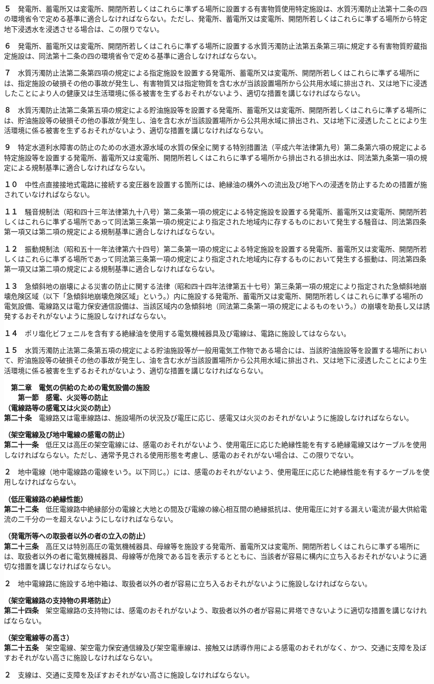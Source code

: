 **５**　発電所、蓄電所又は変電所、開閉所若しくはこれらに準ずる場所に設置する有害物質使用特定施設は、水質汚濁防止法第十二条の四の環境省令で定める基準に適合しなければならない。ただし、発電所、蓄電所又は変電所、開閉所若しくはこれらに準ずる場所から特定地下浸透水を浸透させる場合は、この限りでない。  
  
**６**　発電所、蓄電所又は変電所、開閉所若しくはこれらに準ずる場所に設置する水質汚濁防止法第五条第三項に規定する有害物質貯蔵指定施設は、同法第十二条の四の環境省令で定める基準に適合しなければならない。  
  
**７**　水質汚濁防止法第二条第四項の規定による指定施設を設置する発電所、蓄電所又は変電所、開閉所若しくはこれらに準ずる場所には、指定施設の破損その他の事故が発生し、有害物質又は指定物質を含む水が当該設置場所から公共用水域に排出され、又は地下に浸透したことにより人の健康又は生活環境に係る被害を生ずるおそれがないよう、適切な措置を講じなければならない。  
  
**８**　水質汚濁防止法第二条第五項の規定による貯油施設等を設置する発電所、蓄電所又は変電所、開閉所若しくはこれらに準ずる場所には、貯油施設等の破損その他の事故が発生し、油を含む水が当該設置場所から公共用水域に排出され、又は地下に浸透したことにより生活環境に係る被害を生ずるおそれがないよう、適切な措置を講じなければならない。  
  
**９**　特定水道利水障害の防止のための水道水源水域の水質の保全に関する特別措置法（平成六年法律第九号）第二条第六項の規定による特定施設等を設置する発電所、蓄電所又は変電所、開閉所若しくはこれらに準ずる場所から排出される排出水は、同法第九条第一項の規定による規制基準に適合しなければならない。  
  
**１０**　中性点直接接地式電路に接続する変圧器を設置する箇所には、絶縁油の構外への流出及び地下への浸透を防止するための措置が施されていなければならない。  
  
**１１**　騒音規制法（昭和四十三年法律第九十八号）第二条第一項の規定による特定施設を設置する発電所、蓄電所又は変電所、開閉所若しくはこれらに準ずる場所であって同法第三条第一項の規定により指定された地域内に存するものにおいて発生する騒音は、同法第四条第一項又は第二項の規定による規制基準に適合しなければならない。  
  
**１２**　振動規制法（昭和五十一年法律第六十四号）第二条第一項の規定による特定施設を設置する発電所、蓄電所又は変電所、開閉所若しくはこれらに準ずる場所であって同法第三条第一項の規定により指定された地域内に存するものにおいて発生する振動は、同法第四条第一項又は第二項の規定による規制基準に適合しなければならない。  
  
**１３**　急傾斜地の崩壊による災害の防止に関する法律（昭和四十四年法律第五十七号）第三条第一項の規定により指定された急傾斜地崩壊危険区域（以下「急傾斜地崩壊危険区域」という。）内に施設する発電所、蓄電所又は変電所、開閉所若しくはこれらに準ずる場所の電気設備、電線路又は電力保安通信設備は、当該区域内の急傾斜地（同法第二条第一項の規定によるものをいう。）の崩壊を助長し又は誘発するおそれがないように施設しなければならない。  
  
**１４**　ポリ塩化ビフェニルを含有する絶縁油を使用する電気機械器具及び電線は、電路に施設してはならない。  
  
**１５**　水質汚濁防止法第二条第五項の規定による貯油施設等が一般用電気工作物である場合には、当該貯油施設等を設置する場所において、貯油施設等の破損その他の事故が発生し、油を含む水が当該設置場所から公共用水域に排出され、又は地下に浸透したことにより生活環境に係る被害を生ずるおそれがないよう、適切な措置を講じなければならない。  
  
&emsp;**第二章　電気の供給のための電気設備の施設**  
&emsp;&emsp;**第一節　感電、火災等の防止**  
**（電線路等の感電又は火災の防止）**  
**第二十条**　電線路又は電車線路は、施設場所の状況及び電圧に応じ、感電又は火災のおそれがないように施設しなければならない。  
  
**（架空電線及び地中電線の感電の防止）**  
**第二十一条**　低圧又は高圧の架空電線には、感電のおそれがないよう、使用電圧に応じた絶縁性能を有する絶縁電線又はケーブルを使用しなければならない。ただし、通常予見される使用形態を考慮し、感電のおそれがない場合は、この限りでない。  
  
**２**　地中電線（地中電線路の電線をいう。以下同じ。）には、感電のおそれがないよう、使用電圧に応じた絶縁性能を有するケーブルを使用しなければならない。  
  
**（低圧電線路の絶縁性能）**  
**第二十二条**　低圧電線路中絶縁部分の電線と大地との間及び電線の線心相互間の絶縁抵抗は、使用電圧に対する漏えい電流が最大供給電流の二千分の一を超えないようにしなければならない。  
  
**（発電所等への取扱者以外の者の立入の防止）**  
**第二十三条**　高圧又は特別高圧の電気機械器具、母線等を施設する発電所、蓄電所又は変電所、開閉所若しくはこれらに準ずる場所には、取扱者以外の者に電気機械器具、母線等が危険である旨を表示するとともに、当該者が容易に構内に立ち入るおそれがないように適切な措置を講じなければならない。  
  
**２**　地中電線路に施設する地中箱は、取扱者以外の者が容易に立ち入るおそれがないように施設しなければならない。  
  
**（架空電線路の支持物の昇塔防止）**  
**第二十四条**　架空電線路の支持物には、感電のおそれがないよう、取扱者以外の者が容易に昇塔できないように適切な措置を講じなければならない。  
  
**（架空電線等の高さ）**  
**第二十五条**　架空電線、架空電力保安通信線及び架空電車線は、接触又は誘導作用による感電のおそれがなく、かつ、交通に支障を及ぼすおそれがない高さに施設しなければならない。  
  
**２**　支線は、交通に支障を及ぼすおそれがない高さに施設しなければならない。  
  